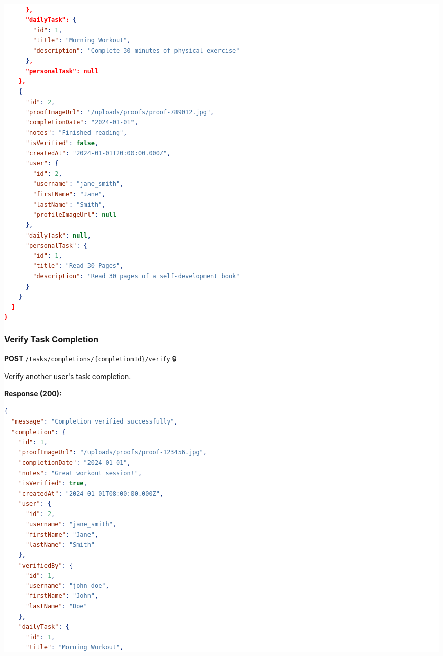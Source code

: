 ```json
      },
      "dailyTask": {
        "id": 1,
        "title": "Morning Workout",
        "description": "Complete 30 minutes of physical exercise"
      },
      "personalTask": null
    },
    {
      "id": 2,
      "proofImageUrl": "/uploads/proofs/proof-789012.jpg",
      "completionDate": "2024-01-01",
      "notes": "Finished reading",
      "isVerified": false,
      "createdAt": "2024-01-01T20:00:00.000Z",
      "user": {
        "id": 2,
        "username": "jane_smith",
        "firstName": "Jane",
        "lastName": "Smith",
        "profileImageUrl": null
      },
      "dailyTask": null,
      "personalTask": {
        "id": 1,
        "title": "Read 30 Pages",
        "description": "Read 30 pages of a self-development book"
      }
    }
  ]
}
```

### Verify Task Completion
**POST** `/tasks/completions/{completionId}/verify` 🔒

Verify another user's task completion.

**Response (200):**
```json
{
  "message": "Completion verified successfully",
  "completion": {
    "id": 1,
    "proofImageUrl": "/uploads/proofs/proof-123456.jpg",
    "completionDate": "2024-01-01",
    "notes": "Great workout session!",
    "isVerified": true,
    "createdAt": "2024-01-01T08:00:00.000Z",
    "user": {
      "id": 2,
      "username": "jane_smith",
      "firstName": "Jane",
      "lastName": "Smith"
    },
    "verifiedBy": {
      "id": 1,
      "username": "john_doe",
      "firstName": "John",
      "lastName": "Doe"
    },
    "dailyTask": {
      "id": 1,
      "title": "Morning Workout",
```